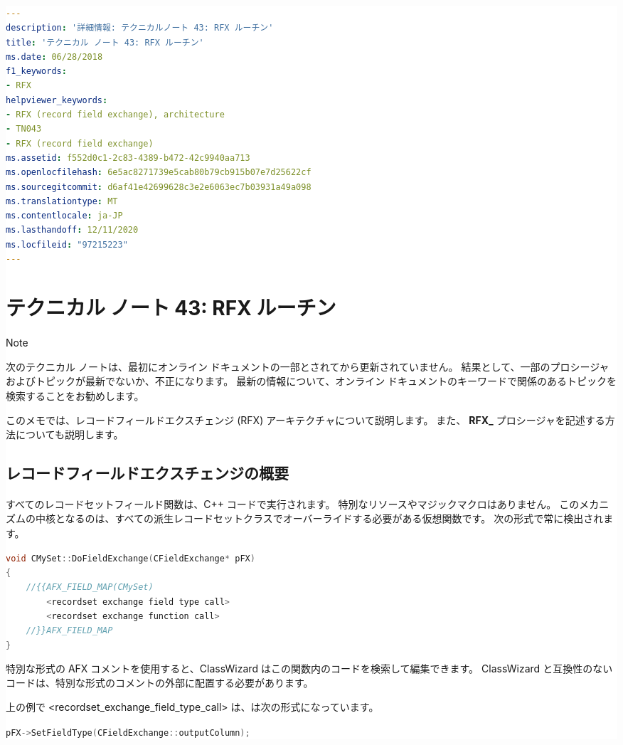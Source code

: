 ```yaml
---
description: '詳細情報: テクニカルノート 43: RFX ルーチン'
title: 'テクニカル ノート 43: RFX ルーチン'
ms.date: 06/28/2018
f1_keywords:
- RFX
helpviewer_keywords:
- RFX (record field exchange), architecture
- TN043
- RFX (record field exchange)
ms.assetid: f552d0c1-2c83-4389-b472-42c9940aa713
ms.openlocfilehash: 6e5ac8271739e5cab80b79cb915b07e7d25622cf
ms.sourcegitcommit: d6af41e42699628c3e2e6063ec7b03931a49a098
ms.translationtype: MT
ms.contentlocale: ja-JP
ms.lasthandoff: 12/11/2020
ms.locfileid: "97215223"
---
```

# <a name="tn043-rfx-routines"></a>テクニカル ノート 43: RFX ルーチン

> [!NOTE]
> 次のテクニカル ノートは、最初にオンライン ドキュメントの一部とされてから更新されていません。 結果として、一部のプロシージャおよびトピックが最新でないか、不正になります。 最新の情報について、オンライン ドキュメントのキーワードで関係のあるトピックを検索することをお勧めします。

このメモでは、レコードフィールドエクスチェンジ (RFX) アーキテクチャについて説明します。 また、 **RFX_** プロシージャを記述する方法についても説明します。

## <a name="overview-of-record-field-exchange"></a>レコードフィールドエクスチェンジの概要

すべてのレコードセットフィールド関数は、C++ コードで実行されます。 特別なリソースやマジックマクロはありません。 このメカニズムの中核となるのは、すべての派生レコードセットクラスでオーバーライドする必要がある仮想関数です。 次の形式で常に検出されます。

```cpp
void CMySet::DoFieldExchange(CFieldExchange* pFX)
{
    //{{AFX_FIELD_MAP(CMySet)
        <recordset exchange field type call>
        <recordset exchange function call>
    //}}AFX_FIELD_MAP
}
```

特別な形式の AFX コメントを使用すると、ClassWizard はこの関数内のコードを検索して編集できます。 ClassWizard と互換性のないコードは、特別な形式のコメントの外部に配置する必要があります。

上の例で \<recordset_exchange_field_type_call> は、は次の形式になっています。

```cpp
pFX->SetFieldType(CFieldExchange::outputColumn);
```
